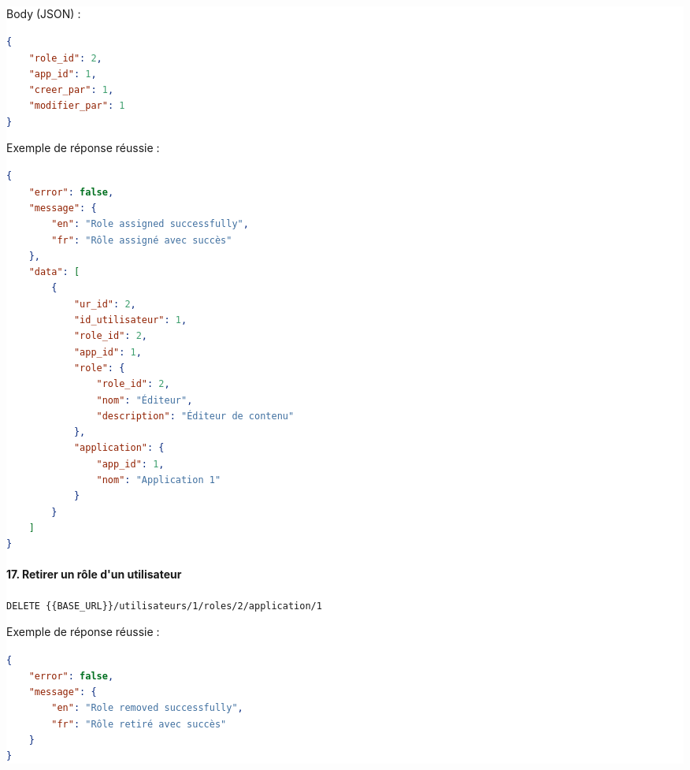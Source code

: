 Body (JSON) :
```json
{
    "role_id": 2,
    "app_id": 1,
    "creer_par": 1,
    "modifier_par": 1
}
```

Exemple de réponse réussie :
```json
{
    "error": false,
    "message": {
        "en": "Role assigned successfully",
        "fr": "Rôle assigné avec succès"
    },
    "data": [
        {
            "ur_id": 2,
            "id_utilisateur": 1,
            "role_id": 2,
            "app_id": 1,
            "role": {
                "role_id": 2,
                "nom": "Éditeur",
                "description": "Éditeur de contenu"
            },
            "application": {
                "app_id": 1,
                "nom": "Application 1"
            }
        }
    ]
}
```

#### 17. Retirer un rôle d'un utilisateur
```http
DELETE {{BASE_URL}}/utilisateurs/1/roles/2/application/1
```

Exemple de réponse réussie :
```json
{
    "error": false,
    "message": {
        "en": "Role removed successfully",
        "fr": "Rôle retiré avec succès"
    }
}
```
